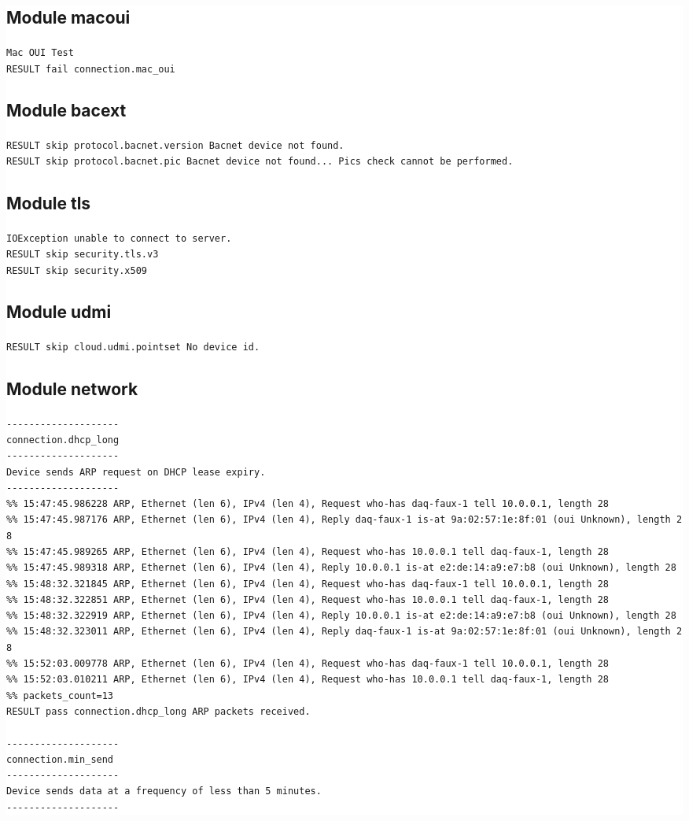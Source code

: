 ## Module macoui

```
Mac OUI Test
RESULT fail connection.mac_oui
```

## Module bacext

```
RESULT skip protocol.bacnet.version Bacnet device not found.
RESULT skip protocol.bacnet.pic Bacnet device not found... Pics check cannot be performed.
```

## Module tls

```
IOException unable to connect to server.
RESULT skip security.tls.v3
RESULT skip security.x509
```

## Module udmi

```
RESULT skip cloud.udmi.pointset No device id.
```

## Module network

```
--------------------
connection.dhcp_long
--------------------
Device sends ARP request on DHCP lease expiry.
--------------------
%% 15:47:45.986228 ARP, Ethernet (len 6), IPv4 (len 4), Request who-has daq-faux-1 tell 10.0.0.1, length 28
%% 15:47:45.987176 ARP, Ethernet (len 6), IPv4 (len 4), Reply daq-faux-1 is-at 9a:02:57:1e:8f:01 (oui Unknown), length 28
%% 15:47:45.989265 ARP, Ethernet (len 6), IPv4 (len 4), Request who-has 10.0.0.1 tell daq-faux-1, length 28
%% 15:47:45.989318 ARP, Ethernet (len 6), IPv4 (len 4), Reply 10.0.0.1 is-at e2:de:14:a9:e7:b8 (oui Unknown), length 28
%% 15:48:32.321845 ARP, Ethernet (len 6), IPv4 (len 4), Request who-has daq-faux-1 tell 10.0.0.1, length 28
%% 15:48:32.322851 ARP, Ethernet (len 6), IPv4 (len 4), Request who-has 10.0.0.1 tell daq-faux-1, length 28
%% 15:48:32.322919 ARP, Ethernet (len 6), IPv4 (len 4), Reply 10.0.0.1 is-at e2:de:14:a9:e7:b8 (oui Unknown), length 28
%% 15:48:32.323011 ARP, Ethernet (len 6), IPv4 (len 4), Reply daq-faux-1 is-at 9a:02:57:1e:8f:01 (oui Unknown), length 28
%% 15:52:03.009778 ARP, Ethernet (len 6), IPv4 (len 4), Request who-has daq-faux-1 tell 10.0.0.1, length 28
%% 15:52:03.010211 ARP, Ethernet (len 6), IPv4 (len 4), Request who-has 10.0.0.1 tell daq-faux-1, length 28
%% packets_count=13
RESULT pass connection.dhcp_long ARP packets received.

--------------------
connection.min_send
--------------------
Device sends data at a frequency of less than 5 minutes.
--------------------
```
